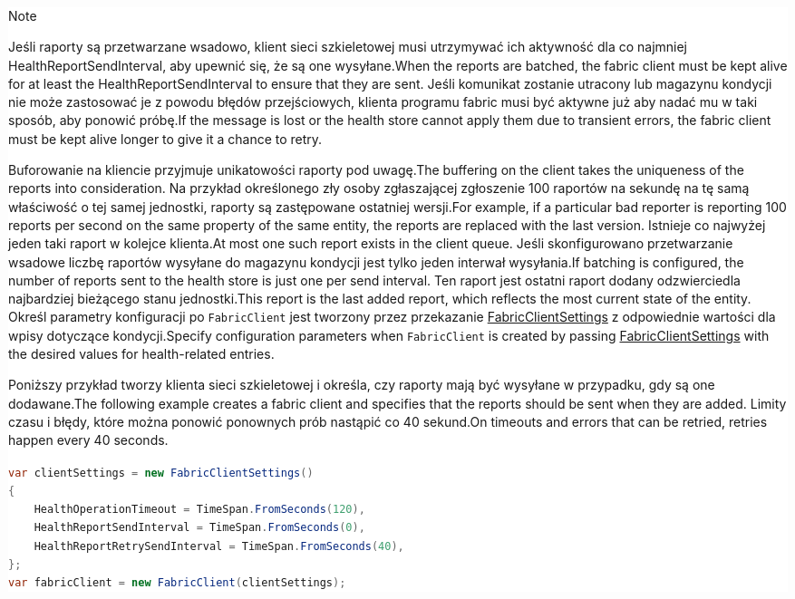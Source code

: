 > [!NOTE]
> <span data-ttu-id="2c5b1-159">Jeśli raporty są przetwarzane wsadowo, klient sieci szkieletowej musi utrzymywać ich aktywność dla co najmniej HealthReportSendInterval, aby upewnić się, że są one wysyłane.</span><span class="sxs-lookup"><span data-stu-id="2c5b1-159">When the reports are batched, the fabric client must be kept alive for at least the HealthReportSendInterval to ensure that they are sent.</span></span> <span data-ttu-id="2c5b1-160">Jeśli komunikat zostanie utracony lub magazynu kondycji nie może zastosować je z powodu błędów przejściowych, klienta programu fabric musi być aktywne już aby nadać mu w taki sposób, aby ponowić próbę.</span><span class="sxs-lookup"><span data-stu-id="2c5b1-160">If the message is lost or the health store cannot apply them due to transient errors, the fabric client must be kept alive longer to give it a chance to retry.</span></span>
> 
> 

<span data-ttu-id="2c5b1-161">Buforowanie na kliencie przyjmuje unikatowości raporty pod uwagę.</span><span class="sxs-lookup"><span data-stu-id="2c5b1-161">The buffering on the client takes the uniqueness of the reports into consideration.</span></span> <span data-ttu-id="2c5b1-162">Na przykład określonego zły osoby zgłaszającej zgłoszenie 100 raportów na sekundę na tę samą właściwość o tej samej jednostki, raporty są zastępowane ostatniej wersji.</span><span class="sxs-lookup"><span data-stu-id="2c5b1-162">For example, if a particular bad reporter is reporting 100 reports per second on the same property of the same entity, the reports are replaced with the last version.</span></span> <span data-ttu-id="2c5b1-163">Istnieje co najwyżej jeden taki raport w kolejce klienta.</span><span class="sxs-lookup"><span data-stu-id="2c5b1-163">At most one such report exists in the client queue.</span></span> <span data-ttu-id="2c5b1-164">Jeśli skonfigurowano przetwarzanie wsadowe liczbę raportów wysyłane do magazynu kondycji jest tylko jeden interwał wysyłania.</span><span class="sxs-lookup"><span data-stu-id="2c5b1-164">If batching is configured, the number of reports sent to the health store is just one per send interval.</span></span> <span data-ttu-id="2c5b1-165">Ten raport jest ostatni raport dodany odzwierciedla najbardziej bieżącego stanu jednostki.</span><span class="sxs-lookup"><span data-stu-id="2c5b1-165">This report is the last added report, which reflects the most current state of the entity.</span></span>
<span data-ttu-id="2c5b1-166">Określ parametry konfiguracji po `FabricClient` jest tworzony przez przekazanie [FabricClientSettings](https://docs.microsoft.com/dotnet/api/system.fabric.fabricclientsettings) z odpowiednie wartości dla wpisy dotyczące kondycji.</span><span class="sxs-lookup"><span data-stu-id="2c5b1-166">Specify configuration parameters when `FabricClient` is created by passing [FabricClientSettings](https://docs.microsoft.com/dotnet/api/system.fabric.fabricclientsettings) with the desired values for health-related entries.</span></span>

<span data-ttu-id="2c5b1-167">Poniższy przykład tworzy klienta sieci szkieletowej i określa, czy raporty mają być wysyłane w przypadku, gdy są one dodawane.</span><span class="sxs-lookup"><span data-stu-id="2c5b1-167">The following example creates a fabric client and specifies that the reports should be sent when they are added.</span></span> <span data-ttu-id="2c5b1-168">Limity czasu i błędy, które można ponowić ponownych prób nastąpić co 40 sekund.</span><span class="sxs-lookup"><span data-stu-id="2c5b1-168">On timeouts and errors that can be retried, retries happen every 40 seconds.</span></span>

```csharp
var clientSettings = new FabricClientSettings()
{
    HealthOperationTimeout = TimeSpan.FromSeconds(120),
    HealthReportSendInterval = TimeSpan.FromSeconds(0),
    HealthReportRetrySendInterval = TimeSpan.FromSeconds(40),
};
var fabricClient = new FabricClient(clientSettings);
```
